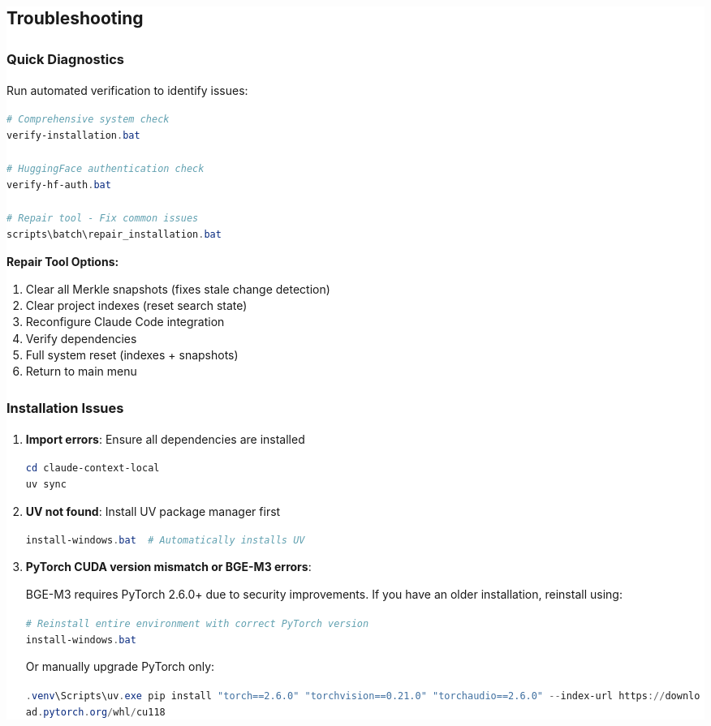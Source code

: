 ## Troubleshooting

### Quick Diagnostics

Run automated verification to identify issues:

```powershell
# Comprehensive system check
verify-installation.bat

# HuggingFace authentication check
verify-hf-auth.bat

# Repair tool - Fix common issues
scripts\batch\repair_installation.bat
```

**Repair Tool Options:**

1. Clear all Merkle snapshots (fixes stale change detection)
2. Clear project indexes (reset search state)
3. Reconfigure Claude Code integration
4. Verify dependencies
5. Full system reset (indexes + snapshots)
6. Return to main menu

### Installation Issues

1. **Import errors**: Ensure all dependencies are installed

   ```powershell
   cd claude-context-local
   uv sync
   ```

2. **UV not found**: Install UV package manager first

   ```powershell
   install-windows.bat  # Automatically installs UV
   ```

3. **PyTorch CUDA version mismatch or BGE-M3 errors**:

   BGE-M3 requires PyTorch 2.6.0+ due to security improvements. If you have an older installation, reinstall using:

   ```powershell
   # Reinstall entire environment with correct PyTorch version
   install-windows.bat
   ```

   Or manually upgrade PyTorch only:

   ```powershell
   .venv\Scripts\uv.exe pip install "torch==2.6.0" "torchvision==0.21.0" "torchaudio==2.6.0" --index-url https://download.pytorch.org/whl/cu118
   ```
